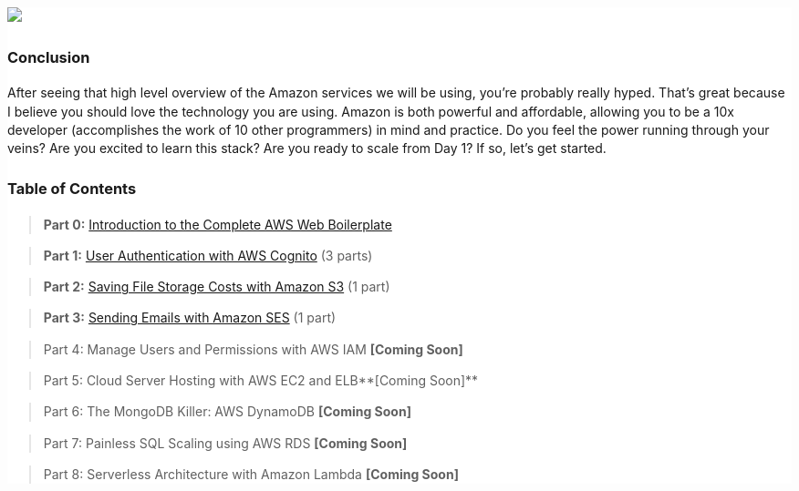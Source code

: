 

![](https://cdn-images-1.medium.com/max/1600/1*Vme_kv5oh7z1X1vY1ssA6w.png)



### Conclusion

After seeing that high level overview of the Amazon services we will be using, you’re probably really hyped. That’s great because I believe you should love the technology you are using. Amazon is both powerful and affordable, allowing you to be a 10x developer (accomplishes the work of 10 other programmers) in mind and practice. Do you feel the power running through your veins? Are you excited to learn this stack? Are you ready to scale from Day 1? If so, let’s get started.

### Table of Contents

> **Part 0:** [Introduction to the Complete AWS Web Boilerplate](https://medium.com/@kangzeroo/the-complete-aws-web-boilerplate-d0ca89d1691f#.3eqpvcjsy)

> **Part 1:** [User Authentication with AWS Cognito](https://medium.com/@kangzeroo/user-management-with-aws-cognito-1-3-initial-setup-a1a692a657b3#.cbkz7b2jp) (3 parts)

> **Part 2:** [Saving File Storage Costs with Amazon S3](https://medium.com/@kangzeroo/amazon-s3-cloud-file-storage-for-performance-and-cost-savings-8f38d7769619#.l9so2hk00) (1 part)

> **Part 3:** [Sending Emails with Amazon SES](https://medium.com/@kangzeroo/sending-emails-with-amazon-ses-7617e83327b6#.5nhcrr609) (1 part)

> Part 4: Manage Users and Permissions with AWS IAM **[Coming Soon]**

> Part 5: Cloud Server Hosting with AWS EC2 and ELB**[Coming Soon]**

> Part 6: The MongoDB Killer: AWS DynamoDB **[Coming Soon]**

> Part 7: Painless SQL Scaling using AWS RDS **[Coming Soon]**

> Part 8: Serverless Architecture with Amazon Lambda **[Coming Soon]**








